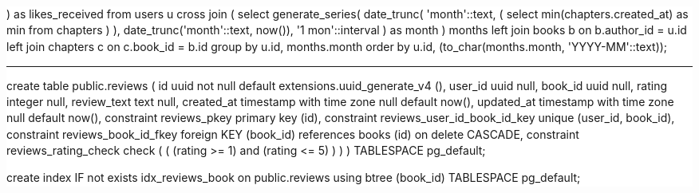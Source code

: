   ) as likes_received
from
  users u
  cross join (
    select
      generate_series(
        date_trunc(
          'month'::text,
          (
            select
              min(chapters.created_at) as min
            from
              chapters
          )
        ),
        date_trunc('month'::text, now()),
        '1 mon'::interval
      ) as month
  ) months
  left join books b on b.author_id = u.id
  left join chapters c on c.book_id = b.id
group by
  u.id,
  months.month
order by
  u.id,
  (to_char(months.month, 'YYYY-MM'::text));


______

create table public.reviews (
  id uuid not null default extensions.uuid_generate_v4 (),
  user_id uuid null,
  book_id uuid null,
  rating integer null,
  review_text text null,
  created_at timestamp with time zone null default now(),
  updated_at timestamp with time zone null default now(),
  constraint reviews_pkey primary key (id),
  constraint reviews_user_id_book_id_key unique (user_id, book_id),
  constraint reviews_book_id_fkey foreign KEY (book_id) references books (id) on delete CASCADE,
  constraint reviews_rating_check check (
    (
      (rating >= 1)
      and (rating <= 5)
    )
  )
) TABLESPACE pg_default;

create index IF not exists idx_reviews_book on public.reviews using btree (book_id) TABLESPACE pg_default;
